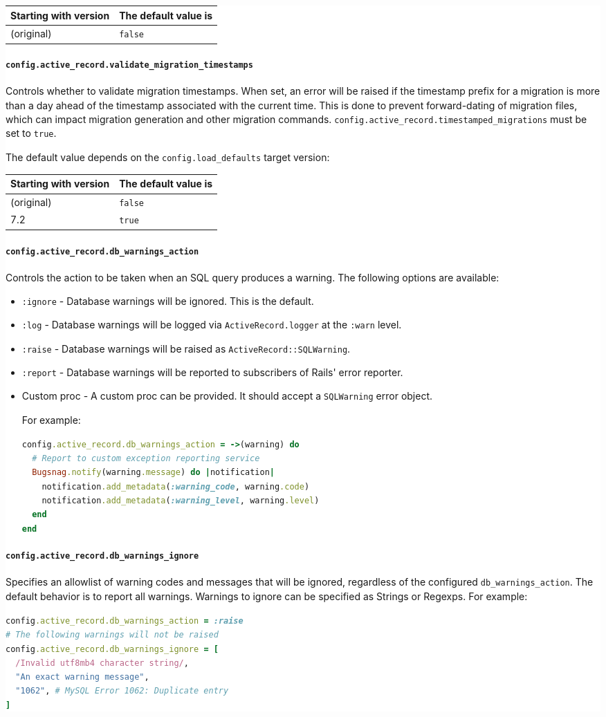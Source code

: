 | Starting with version | The default value is |
| --------------------- | -------------------- |
| (original)            | `false`              |

#### `config.active_record.validate_migration_timestamps`

Controls whether to validate migration timestamps. When set, an error will be raised if the
timestamp prefix for a migration is more than a day ahead of the timestamp associated with the
current time. This is done to prevent forward-dating of migration files, which can impact migration
generation and other migration commands. `config.active_record.timestamped_migrations` must be set to `true`.

The default value depends on the `config.load_defaults` target version:

| Starting with version | The default value is |
| --------------------- | -------------------- |
| (original)            | `false`              |
| 7.2                   | `true`               |

#### `config.active_record.db_warnings_action`

Controls the action to be taken when an SQL query produces a warning. The following options are available:

  * `:ignore` - Database warnings will be ignored. This is the default.

  * `:log` - Database warnings will be logged via `ActiveRecord.logger` at the `:warn` level.

  * `:raise` - Database warnings will be raised as `ActiveRecord::SQLWarning`.

  * `:report` - Database warnings will be reported to subscribers of Rails' error reporter.

  * Custom proc - A custom proc can be provided. It should accept a `SQLWarning` error object.

    For example:

    ```ruby
    config.active_record.db_warnings_action = ->(warning) do
      # Report to custom exception reporting service
      Bugsnag.notify(warning.message) do |notification|
        notification.add_metadata(:warning_code, warning.code)
        notification.add_metadata(:warning_level, warning.level)
      end
    end
    ```

#### `config.active_record.db_warnings_ignore`

Specifies an allowlist of warning codes and messages that will be ignored, regardless of the configured `db_warnings_action`.
The default behavior is to report all warnings. Warnings to ignore can be specified as Strings or Regexps. For example:

  ```ruby
  config.active_record.db_warnings_action = :raise
  # The following warnings will not be raised
  config.active_record.db_warnings_ignore = [
    /Invalid utf8mb4 character string/,
    "An exact warning message",
    "1062", # MySQL Error 1062: Duplicate entry
  ]
  ```
